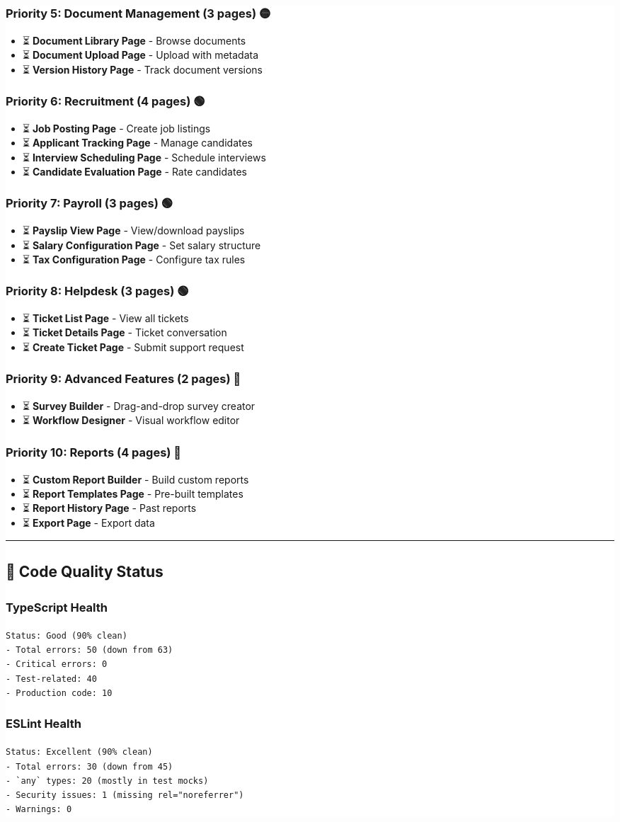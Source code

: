 ### Priority 5: Document Management (3 pages) 🟡
- ⏳ **Document Library Page** - Browse documents
- ⏳ **Document Upload Page** - Upload with metadata
- ⏳ **Version History Page** - Track document versions

### Priority 6: Recruitment (4 pages) 🟢
- ⏳ **Job Posting Page** - Create job listings
- ⏳ **Applicant Tracking Page** - Manage candidates
- ⏳ **Interview Scheduling Page** - Schedule interviews
- ⏳ **Candidate Evaluation Page** - Rate candidates

### Priority 7: Payroll (3 pages) 🟢
- ⏳ **Payslip View Page** - View/download payslips
- ⏳ **Salary Configuration Page** - Set salary structure
- ⏳ **Tax Configuration Page** - Configure tax rules

### Priority 8: Helpdesk (3 pages) 🟢
- ⏳ **Ticket List Page** - View all tickets
- ⏳ **Ticket Details Page** - Ticket conversation
- ⏳ **Create Ticket Page** - Submit support request

### Priority 9: Advanced Features (2 pages) 🔵
- ⏳ **Survey Builder** - Drag-and-drop survey creator
- ⏳ **Workflow Designer** - Visual workflow editor

### Priority 10: Reports (4 pages) 🔵
- ⏳ **Custom Report Builder** - Build custom reports
- ⏳ **Report Templates Page** - Pre-built templates
- ⏳ **Report History Page** - Past reports
- ⏳ **Export Page** - Export data

---

## 🎯 Code Quality Status

### TypeScript Health
```
Status: Good (90% clean)
- Total errors: 50 (down from 63)
- Critical errors: 0
- Test-related: 40
- Production code: 10
```

### ESLint Health
```
Status: Excellent (90% clean)
- Total errors: 30 (down from 45)
- `any` types: 20 (mostly in test mocks)
- Security issues: 1 (missing rel="noreferrer")
- Warnings: 0
```
